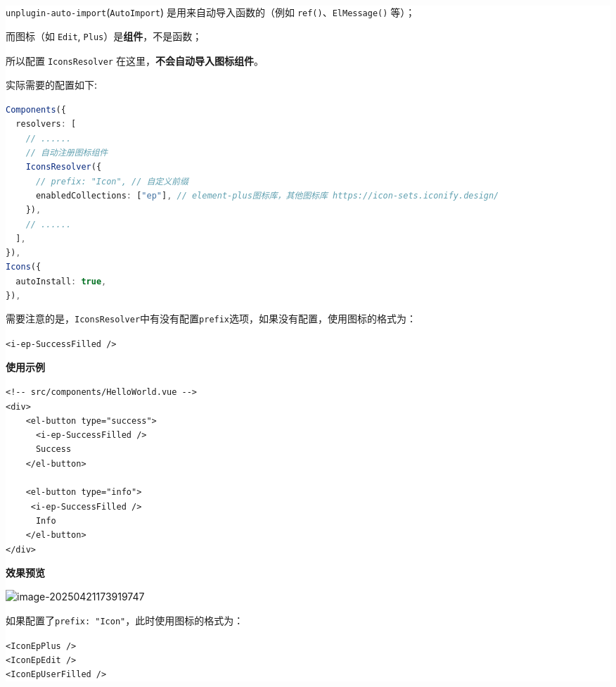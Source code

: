 `unplugin-auto-import`(`AutoImport`) 是用来自动导入函数的（例如 `ref()`、`ElMessage()` 等）；

而图标（如 `Edit`, `Plus`）是**组件**，不是函数；

所以配置 `IconsResolver` 在这里，**不会自动导入图标组件**。

实际需要的配置如下:

```ts
Components({
  resolvers: [
    // ......
    // 自动注册图标组件
    IconsResolver({
      // prefix: "Icon", // 自定义前缀
      enabledCollections: ["ep"], // element-plus图标库，其他图标库 https://icon-sets.iconify.design/
    }),
    // ......
  ],
}),
Icons({
  autoInstall: true,
}),
```

需要注意的是，`IconsResolver`中有没有配置`prefix`选项，如果没有配置，使用图标的格式为： 

```vue
<i-ep-SuccessFilled />
```

**使用示例**

```vue
<!-- src/components/HelloWorld.vue -->
<div>
    <el-button type="success">
      <i-ep-SuccessFilled />
      Success
    </el-button>

    <el-button type="info">
     <i-ep-SuccessFilled />
      Info
    </el-button>
</div>
```

**效果预览**

![image-20250421173919747](C:\Users\admin\AppData\Roaming\Typora\typora-user-images\image-20250421173919747.png)

如果配置了`prefix: "Icon"`，此时使用图标的格式为：

```vue
<IconEpPlus />
<IconEpEdit />
<IconEpUserFilled />
```
